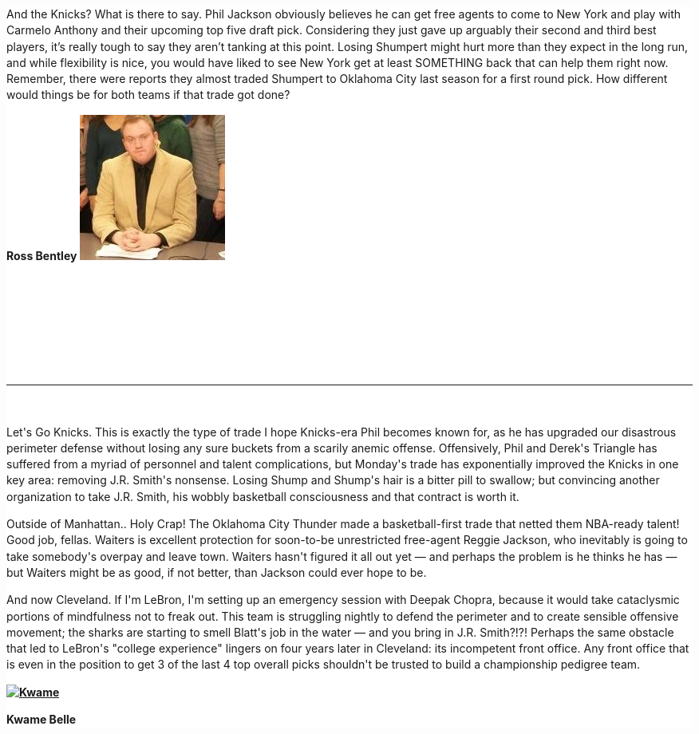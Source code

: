 And the Knicks? What is there to say. Phil Jackson obviously believes he can get free agents to come to New York and play with Carmelo Anthony and their upcoming top five draft pick. Considering they just gave up arguably their second and third best players, it’s really tough to say they aren’t tanking at this point. Losing Shumpert might hurt more than they expect in the long run, and while flexibility is nice, you would have liked to see New York get at least SOMETHING back that can help them right now. Remember, there were reports they almost traded Shumpert to Oklahoma City last season for a first round pick. How different would things be for both teams if that trade got done?

**Ross Bentley [![](images/ross-2.jpg)](http://www.thehighscreen.com/wp-content/uploads/2015/01/ross-2.jpg)**

 

 

 

 

* * *

 

Let's Go Knicks. This is exactly the type of trade I hope Knicks-era Phil becomes known for, as he has upgraded our disastrous perimeter defense without losing any sure buckets from a scarily anemic offense. Offensively, Phil and Derek's Triangle has suffered from a myriad of personnel and talent complications, but Monday's trade has exponentially improved the Knicks in one key area: removing J.R. Smith's nonsense. Losing Shump and Shump's hair is a bitter pill to swallow; but convincing another organization to take J.R. Smith, his wobbly basketball consciousness and that contract is worth it.

Outside of Manhattan.. Holy Crap! The Oklahoma City Thunder made a basketball-first trade that netted them NBA-ready talent! Good job, fellas. Waiters is excellent protection for soon-to-be unrestricted free-agent Reggie Jackson, who inevitably is going to take somebody's overpay and leave town. Waiters hasn't figured it all out yet — and perhaps the problem is he thinks he has — but Waiters might be as good, if not better, than Jackson could ever hope to be.

And now Cleveland. If I'm LeBron, I'm setting up an emergency session with Deepak Chopra, because it would take cataclysmic portions of mindfulness not to freak out. This team is struggling nightly to defend the perimeter and to create sensible offensive movement; the sharks are starting to smell Blatt's job in the water — and you bring in J.R. Smith?!?! Perhaps the same obstacle that led to LeBron's "college experience" lingers on four years later in Cleveland: its incompetent front office. Any front office that is even in the position to get 3 of the last 4 top overall picks shouldn't be trusted to build a championship pedigree team.

**[![Kwame](http://www.thehighscreen.com/wp-content/uploads/2014/08/Kwame-150x150.jpeg)](http://www.thehighscreen.com/wp-content/uploads/2014/08/Kwame.jpeg)**

**Kwame Belle**
